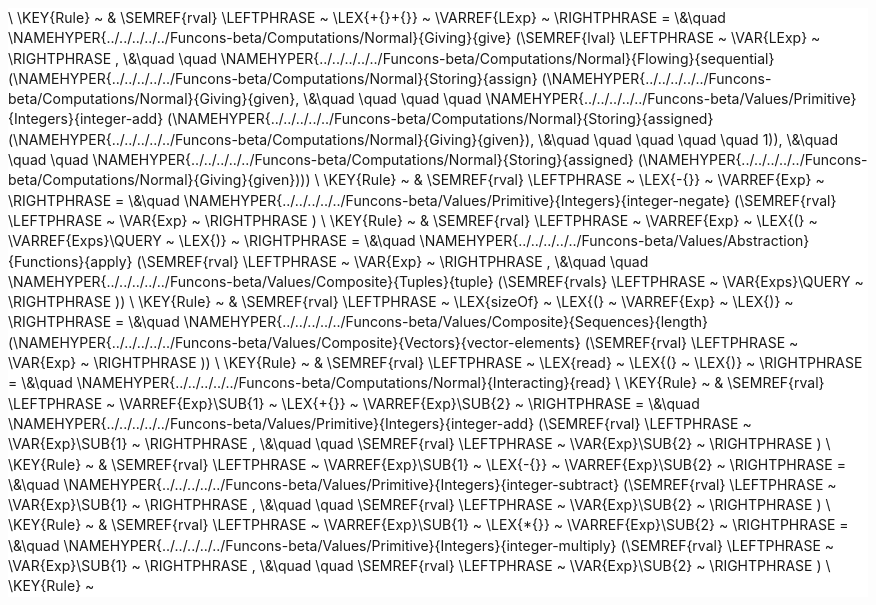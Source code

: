 \\
  \KEY{Rule} ~ 
    & \SEMREF{rval} \LEFTPHRASE ~ \LEX{+{}+{}} ~ \VARREF{LExp} ~ \RIGHTPHRASE  = \\&\quad
      \NAMEHYPER{../../../../../Funcons-beta/Computations/Normal}{Giving}{give}
        (\SEMREF{lval} \LEFTPHRASE ~ \VAR{LExp} ~ \RIGHTPHRASE , \\&\quad \quad 
         \NAMEHYPER{../../../../../Funcons-beta/Computations/Normal}{Flowing}{sequential}
           (\NAMEHYPER{../../../../../Funcons-beta/Computations/Normal}{Storing}{assign}
              (\NAMEHYPER{../../../../../Funcons-beta/Computations/Normal}{Giving}{given}, \\&\quad \quad \quad \quad 
               \NAMEHYPER{../../../../../Funcons-beta/Values/Primitive}{Integers}{integer-add}
                 (\NAMEHYPER{../../../../../Funcons-beta/Computations/Normal}{Storing}{assigned}
                    (\NAMEHYPER{../../../../../Funcons-beta/Computations/Normal}{Giving}{given}), \\&\quad \quad \quad \quad \quad 
                  1)), \\&\quad \quad \quad 
            \NAMEHYPER{../../../../../Funcons-beta/Computations/Normal}{Storing}{assigned}
              (\NAMEHYPER{../../../../../Funcons-beta/Computations/Normal}{Giving}{given})))
\\
  \KEY{Rule} ~ 
    & \SEMREF{rval} \LEFTPHRASE ~ \LEX{-{}} ~ \VARREF{Exp} ~ \RIGHTPHRASE  = \\&\quad
      \NAMEHYPER{../../../../../Funcons-beta/Values/Primitive}{Integers}{integer-negate}
        (\SEMREF{rval} \LEFTPHRASE ~ \VAR{Exp} ~ \RIGHTPHRASE )
\\
  \KEY{Rule} ~ 
    & \SEMREF{rval} \LEFTPHRASE ~ \VARREF{Exp} ~ \LEX{(} ~ \VARREF{Exps}\QUERY ~ \LEX{)} ~ \RIGHTPHRASE  = \\&\quad
      \NAMEHYPER{../../../../../Funcons-beta/Values/Abstraction}{Functions}{apply}
        (\SEMREF{rval} \LEFTPHRASE ~ \VAR{Exp} ~ \RIGHTPHRASE , \\&\quad \quad 
         \NAMEHYPER{../../../../../Funcons-beta/Values/Composite}{Tuples}{tuple}
           (\SEMREF{rvals} \LEFTPHRASE ~ \VAR{Exps}\QUERY ~ \RIGHTPHRASE ))
\\
  \KEY{Rule} ~ 
    & \SEMREF{rval} \LEFTPHRASE ~ \LEX{sizeOf} ~ \LEX{(} ~ \VARREF{Exp} ~ \LEX{)} ~ \RIGHTPHRASE  = \\&\quad
      \NAMEHYPER{../../../../../Funcons-beta/Values/Composite}{Sequences}{length}
        (\NAMEHYPER{../../../../../Funcons-beta/Values/Composite}{Vectors}{vector-elements}
           (\SEMREF{rval} \LEFTPHRASE ~ \VAR{Exp} ~ \RIGHTPHRASE ))
\\
  \KEY{Rule} ~ 
    & \SEMREF{rval} \LEFTPHRASE ~ \LEX{read} ~ \LEX{(} ~ \LEX{)} ~ \RIGHTPHRASE  = \\&\quad
      \NAMEHYPER{../../../../../Funcons-beta/Computations/Normal}{Interacting}{read}
\\
  \KEY{Rule} ~ 
    & \SEMREF{rval} \LEFTPHRASE ~ \VARREF{Exp}\SUB{1} ~ \LEX{+{}} ~ \VARREF{Exp}\SUB{2} ~ \RIGHTPHRASE  = \\&\quad
      \NAMEHYPER{../../../../../Funcons-beta/Values/Primitive}{Integers}{integer-add}
        (\SEMREF{rval} \LEFTPHRASE ~ \VAR{Exp}\SUB{1} ~ \RIGHTPHRASE , \\&\quad \quad 
         \SEMREF{rval} \LEFTPHRASE ~ \VAR{Exp}\SUB{2} ~ \RIGHTPHRASE )
\\
  \KEY{Rule} ~ 
    & \SEMREF{rval} \LEFTPHRASE ~ \VARREF{Exp}\SUB{1} ~ \LEX{-{}} ~ \VARREF{Exp}\SUB{2} ~ \RIGHTPHRASE  = \\&\quad
      \NAMEHYPER{../../../../../Funcons-beta/Values/Primitive}{Integers}{integer-subtract}
        (\SEMREF{rval} \LEFTPHRASE ~ \VAR{Exp}\SUB{1} ~ \RIGHTPHRASE , \\&\quad \quad 
         \SEMREF{rval} \LEFTPHRASE ~ \VAR{Exp}\SUB{2} ~ \RIGHTPHRASE )
\\
  \KEY{Rule} ~ 
    & \SEMREF{rval} \LEFTPHRASE ~ \VARREF{Exp}\SUB{1} ~ \LEX{*{}} ~ \VARREF{Exp}\SUB{2} ~ \RIGHTPHRASE  = \\&\quad
      \NAMEHYPER{../../../../../Funcons-beta/Values/Primitive}{Integers}{integer-multiply}
        (\SEMREF{rval} \LEFTPHRASE ~ \VAR{Exp}\SUB{1} ~ \RIGHTPHRASE , \\&\quad \quad 
         \SEMREF{rval} \LEFTPHRASE ~ \VAR{Exp}\SUB{2} ~ \RIGHTPHRASE )
\\
  \KEY{Rule} ~ 